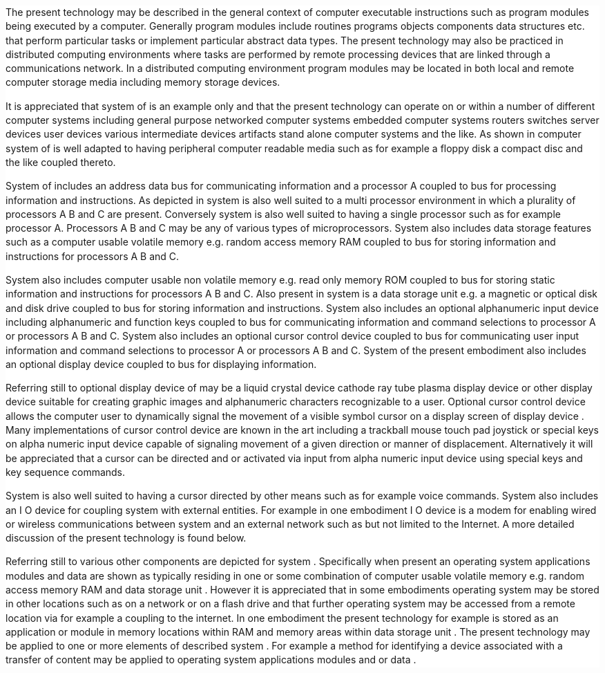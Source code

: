 The present technology may be described in the general context of computer executable instructions such as program modules being executed by a computer. Generally program modules include routines programs objects components data structures etc. that perform particular tasks or implement particular abstract data types. The present technology may also be practiced in distributed computing environments where tasks are performed by remote processing devices that are linked through a communications network. In a distributed computing environment program modules may be located in both local and remote computer storage media including memory storage devices.

It is appreciated that system of is an example only and that the present technology can operate on or within a number of different computer systems including general purpose networked computer systems embedded computer systems routers switches server devices user devices various intermediate devices artifacts stand alone computer systems and the like. As shown in computer system of is well adapted to having peripheral computer readable media such as for example a floppy disk a compact disc and the like coupled thereto.

System of includes an address data bus for communicating information and a processor A coupled to bus for processing information and instructions. As depicted in system is also well suited to a multi processor environment in which a plurality of processors A B and C are present. Conversely system is also well suited to having a single processor such as for example processor A. Processors A B and C may be any of various types of microprocessors. System also includes data storage features such as a computer usable volatile memory e.g. random access memory RAM coupled to bus for storing information and instructions for processors A B and C.

System also includes computer usable non volatile memory e.g. read only memory ROM coupled to bus for storing static information and instructions for processors A B and C. Also present in system is a data storage unit e.g. a magnetic or optical disk and disk drive coupled to bus for storing information and instructions. System also includes an optional alphanumeric input device including alphanumeric and function keys coupled to bus for communicating information and command selections to processor A or processors A B and C. System also includes an optional cursor control device coupled to bus for communicating user input information and command selections to processor A or processors A B and C. System of the present embodiment also includes an optional display device coupled to bus for displaying information.

Referring still to optional display device of may be a liquid crystal device cathode ray tube plasma display device or other display device suitable for creating graphic images and alphanumeric characters recognizable to a user. Optional cursor control device allows the computer user to dynamically signal the movement of a visible symbol cursor on a display screen of display device . Many implementations of cursor control device are known in the art including a trackball mouse touch pad joystick or special keys on alpha numeric input device capable of signaling movement of a given direction or manner of displacement. Alternatively it will be appreciated that a cursor can be directed and or activated via input from alpha numeric input device using special keys and key sequence commands.

System is also well suited to having a cursor directed by other means such as for example voice commands. System also includes an I O device for coupling system with external entities. For example in one embodiment I O device is a modem for enabling wired or wireless communications between system and an external network such as but not limited to the Internet. A more detailed discussion of the present technology is found below.

Referring still to various other components are depicted for system . Specifically when present an operating system applications modules and data are shown as typically residing in one or some combination of computer usable volatile memory e.g. random access memory RAM and data storage unit . However it is appreciated that in some embodiments operating system may be stored in other locations such as on a network or on a flash drive and that further operating system may be accessed from a remote location via for example a coupling to the internet. In one embodiment the present technology for example is stored as an application or module in memory locations within RAM and memory areas within data storage unit . The present technology may be applied to one or more elements of described system . For example a method for identifying a device associated with a transfer of content may be applied to operating system applications modules and or data .
